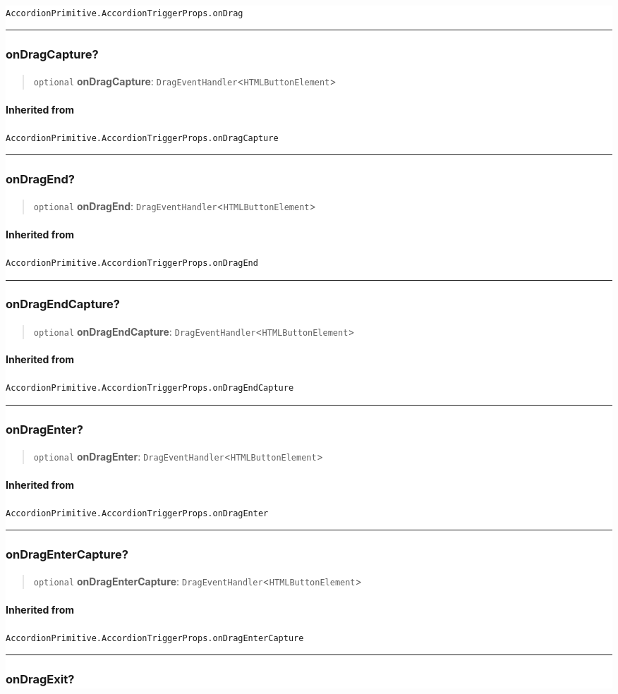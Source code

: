`AccordionPrimitive.AccordionTriggerProps.onDrag`

***

### onDragCapture?

> `optional` **onDragCapture**: `DragEventHandler`\<`HTMLButtonElement`\>

#### Inherited from

`AccordionPrimitive.AccordionTriggerProps.onDragCapture`

***

### onDragEnd?

> `optional` **onDragEnd**: `DragEventHandler`\<`HTMLButtonElement`\>

#### Inherited from

`AccordionPrimitive.AccordionTriggerProps.onDragEnd`

***

### onDragEndCapture?

> `optional` **onDragEndCapture**: `DragEventHandler`\<`HTMLButtonElement`\>

#### Inherited from

`AccordionPrimitive.AccordionTriggerProps.onDragEndCapture`

***

### onDragEnter?

> `optional` **onDragEnter**: `DragEventHandler`\<`HTMLButtonElement`\>

#### Inherited from

`AccordionPrimitive.AccordionTriggerProps.onDragEnter`

***

### onDragEnterCapture?

> `optional` **onDragEnterCapture**: `DragEventHandler`\<`HTMLButtonElement`\>

#### Inherited from

`AccordionPrimitive.AccordionTriggerProps.onDragEnterCapture`

***

### onDragExit?
